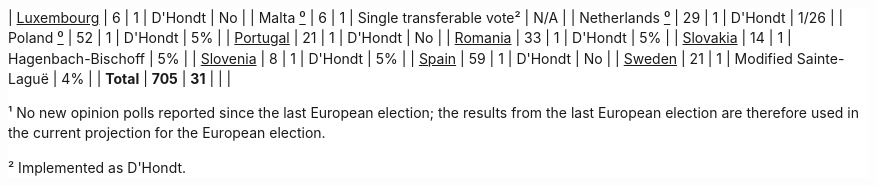 | [Luxembourg](https://filipvanlaenen.github.io/luxembourg_ep_polls/average-2021-06-30.html)                                   | 6           | 1                    | D'Hondt                  | No        |
| Malta [⁰](https://filipvanlaenen.github.io/maltese_ep_polls/average-2021-06-30.html)                                         | 6           | 1                    | Single transferable vote² | N/A       |
| Netherlands [⁰](https://filipvanlaenen.github.io/dutch_ep_polls/average-2021-06-30.html)                                     | 29          | 1                    | D'Hondt                  | 1/26      |
| Poland [⁰](https://filipvanlaenen.github.io/polish_ep_polls/average-2021-06-30.html)                                         | 52          | 1                    | D'Hondt                  | 5%        |
| [Portugal](https://filipvanlaenen.github.io/portuguese_ep_polls/average-2021-06-30.html)                                     | 21          | 1                    | D'Hondt                  | No        |
| [Romania](https://filipvanlaenen.github.io/romanian_ep_polls/average-2021-06-30.html)                                        | 33          | 1                    | D'Hondt                  | 5%        |
| [Slovakia](https://filipvanlaenen.github.io/slovakian_ep_polls/average-2021-06-30.html)                                      | 14          | 1                    | Hagenbach-Bischoff        | 5%        |
| [Slovenia](https://filipvanlaenen.github.io/slovenian_ep_polls/average-2021-06-30.html)                                      | 8           | 1                    | D'Hondt                  | 5%        |
| [Spain](https://filipvanlaenen.github.io/spanish_ep_polls/average-2021-06-30.html)                                           | 59          | 1                    | D'Hondt                  | No        |
| [Sweden](https://filipvanlaenen.github.io/swedish_ep_polls/average-2021-06-30.html)                                          | 21          | 1                    | Modified Sainte-Laguë     | 4%        |
| **Total**                                                                                                         | **705**     | **31**               |                           |           |

¹ No new opinion polls reported since the last European election; the results from the last European election are therefore used in the current projection for the European election.

² Implemented as D'Hondt.
